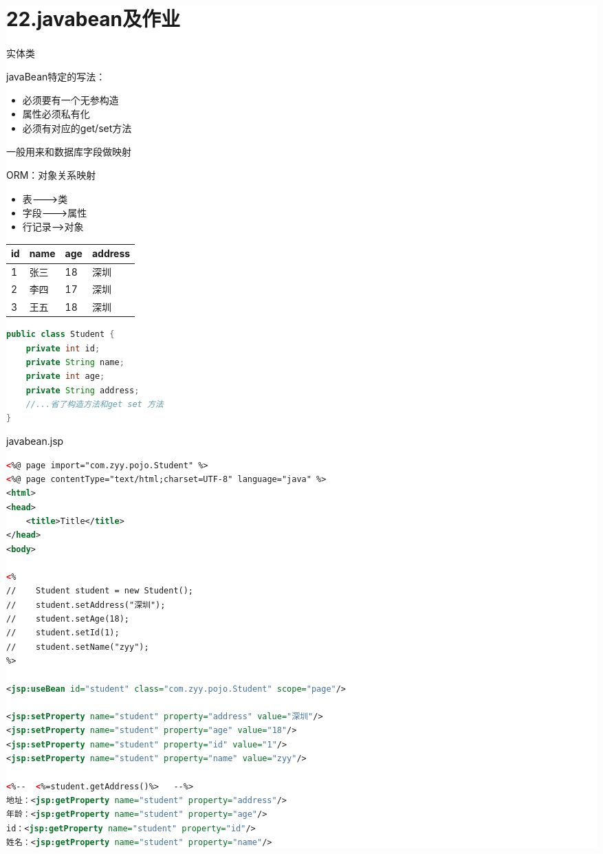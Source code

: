 # 22.javabean及作业

实体类

javaBean特定的写法：

- 必须要有一个无参构造
- 属性必须私有化
- 必须有对应的get/set方法

一般用来和数据库字段做映射

ORM：对象关系映射

- 表--->类
- 字段--->属性
- 行记录-->对象

| id   | name | age  | address |
| ---- | ---- | ---- | ------- |
| 1    | 张三 | 18   | 深圳    |
| 2    | 李四 | 17   | 深圳    |
| 3    | 王五 | 18   | 深圳    |

```java
public class Student {
    private int id;
    private String name;
    private int age;
    private String address;
    //...省了构造方法和get set 方法
}
```

javabean.jsp

```xml
<%@ page import="com.zyy.pojo.Student" %>
<%@ page contentType="text/html;charset=UTF-8" language="java" %>
<html>
<head>
    <title>Title</title>
</head>
<body>

<%
//    Student student = new Student();
//    student.setAddress("深圳");
//    student.setAge(18);
//    student.setId(1);
//    student.setName("zyy");
%>

<jsp:useBean id="student" class="com.zyy.pojo.Student" scope="page"/>

<jsp:setProperty name="student" property="address" value="深圳"/>
<jsp:setProperty name="student" property="age" value="18"/>
<jsp:setProperty name="student" property="id" value="1"/>
<jsp:setProperty name="student" property="name" value="zyy"/>

<%--  <%=student.getAddress()%>   --%>
地址：<jsp:getProperty name="student" property="address"/>
年龄：<jsp:getProperty name="student" property="age"/>
id：<jsp:getProperty name="student" property="id"/>
姓名：<jsp:getProperty name="student" property="name"/>
```